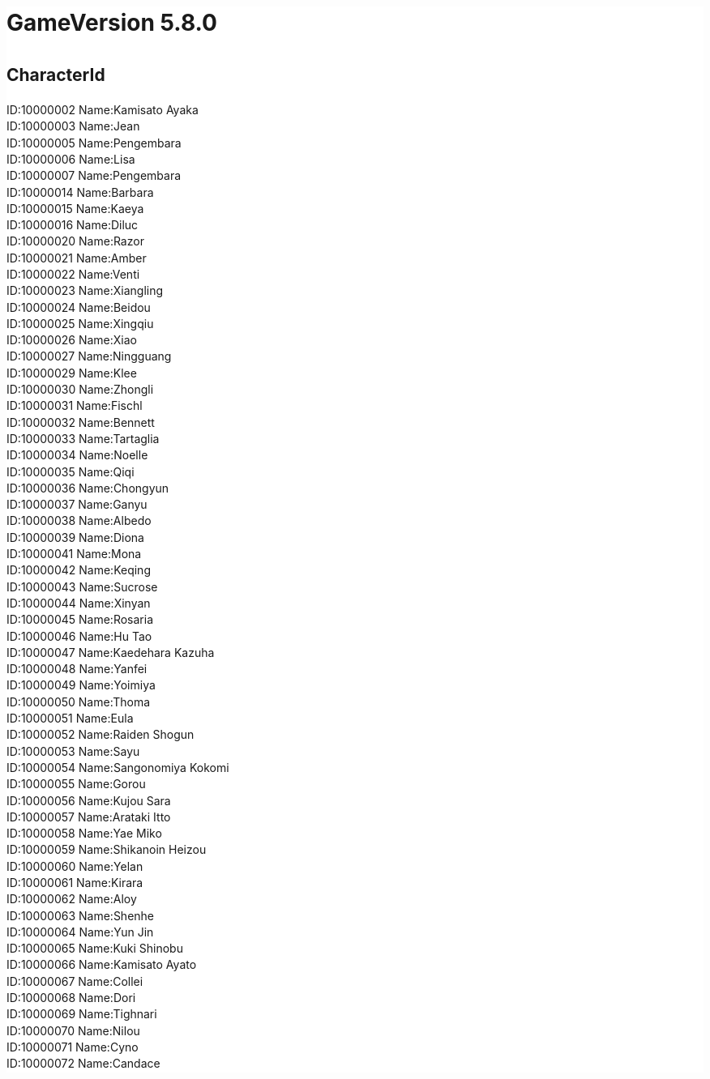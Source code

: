 # GameVersion 5.8.0
## CharacterId
ID:10000002 Name:Kamisato Ayaka<br>
ID:10000003 Name:Jean<br>
ID:10000005 Name:Pengembara<br>
ID:10000006 Name:Lisa<br>
ID:10000007 Name:Pengembara<br>
ID:10000014 Name:Barbara<br>
ID:10000015 Name:Kaeya<br>
ID:10000016 Name:Diluc<br>
ID:10000020 Name:Razor<br>
ID:10000021 Name:Amber<br>
ID:10000022 Name:Venti<br>
ID:10000023 Name:Xiangling<br>
ID:10000024 Name:Beidou<br>
ID:10000025 Name:Xingqiu<br>
ID:10000026 Name:Xiao<br>
ID:10000027 Name:Ningguang<br>
ID:10000029 Name:Klee<br>
ID:10000030 Name:Zhongli<br>
ID:10000031 Name:Fischl<br>
ID:10000032 Name:Bennett<br>
ID:10000033 Name:Tartaglia<br>
ID:10000034 Name:Noelle<br>
ID:10000035 Name:Qiqi<br>
ID:10000036 Name:Chongyun<br>
ID:10000037 Name:Ganyu<br>
ID:10000038 Name:Albedo<br>
ID:10000039 Name:Diona<br>
ID:10000041 Name:Mona<br>
ID:10000042 Name:Keqing<br>
ID:10000043 Name:Sucrose<br>
ID:10000044 Name:Xinyan<br>
ID:10000045 Name:Rosaria<br>
ID:10000046 Name:Hu Tao<br>
ID:10000047 Name:Kaedehara Kazuha<br>
ID:10000048 Name:Yanfei<br>
ID:10000049 Name:Yoimiya<br>
ID:10000050 Name:Thoma<br>
ID:10000051 Name:Eula<br>
ID:10000052 Name:Raiden Shogun<br>
ID:10000053 Name:Sayu<br>
ID:10000054 Name:Sangonomiya Kokomi<br>
ID:10000055 Name:Gorou<br>
ID:10000056 Name:Kujou Sara<br>
ID:10000057 Name:Arataki Itto<br>
ID:10000058 Name:Yae Miko<br>
ID:10000059 Name:Shikanoin Heizou<br>
ID:10000060 Name:Yelan<br>
ID:10000061 Name:Kirara<br>
ID:10000062 Name:Aloy<br>
ID:10000063 Name:Shenhe<br>
ID:10000064 Name:Yun Jin<br>
ID:10000065 Name:Kuki Shinobu<br>
ID:10000066 Name:Kamisato Ayato<br>
ID:10000067 Name:Collei<br>
ID:10000068 Name:Dori<br>
ID:10000069 Name:Tighnari<br>
ID:10000070 Name:Nilou<br>
ID:10000071 Name:Cyno<br>
ID:10000072 Name:Candace<br>